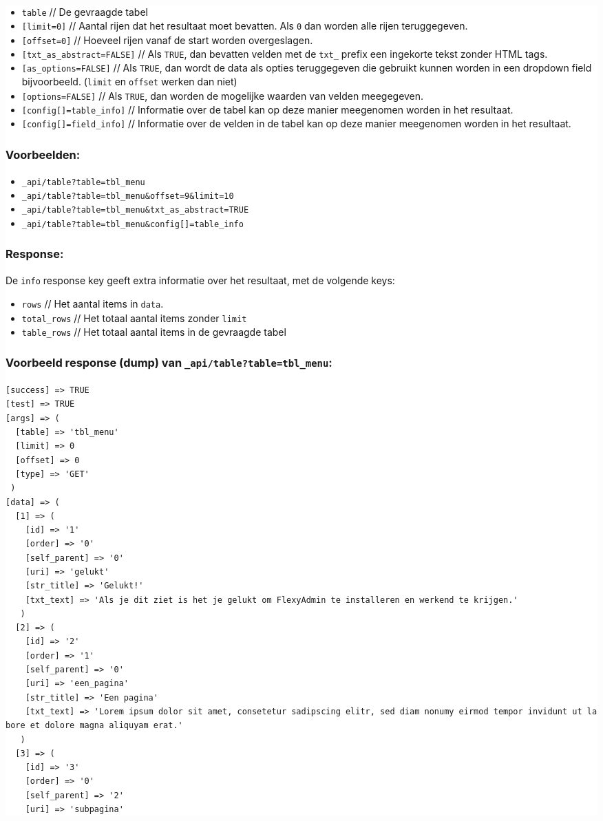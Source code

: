  - `table`                    // De gevraagde tabel
 - `[limit=0]`                // Aantal rijen dat het resultaat moet bevatten. Als `0` dan worden alle rijen teruggegeven.
 - `[offset=0]`               // Hoeveel rijen vanaf de start worden overgeslagen.
 - `[txt_as_abstract=FALSE]`  // Als `TRUE`, dan bevatten velden met de `txt_` prefix een ingekorte tekst zonder HTML tags.
 - `[as_options=FALSE]`       // Als `TRUE`, dan wordt de data als opties teruggegeven die gebruikt kunnen worden in een dropdown field bijvoorbeeld. (`limit` en `offset` werken dan niet)
 - `[options=FALSE]`          // Als `TRUE`, dan worden de mogelijke waarden van velden meegegeven.
 - `[config[]=table_info]`    // Informatie over de tabel kan op deze manier meegenomen worden in het resultaat.
 - `[config[]=field_info]`    // Informatie over de velden in de tabel kan op deze manier meegenomen worden in het resultaat.


### Voorbeelden:

 - `_api/table?table=tbl_menu`
 - `_api/table?table=tbl_menu&offset=9&limit=10`
 - `_api/table?table=tbl_menu&txt_as_abstract=TRUE`
 - `_api/table?table=tbl_menu&config[]=table_info`

### Response:

De `info` response key geeft extra informatie over het resultaat, met de volgende keys:

 - `rows`       // Het aantal items in `data`.
 - `total_rows` // Het totaal aantal items zonder `limit`
 - `table_rows` // Het totaal aantal items in de gevraagde tabel

### Voorbeeld response (dump) van `_api/table?table=tbl_menu`:

    [success] => TRUE
    [test] => TRUE
    [args] => (
      [table] => 'tbl_menu'
      [limit] => 0
      [offset] => 0
      [type] => 'GET'
     )
    [data] => (
      [1] => (
        [id] => '1'
        [order] => '0'
        [self_parent] => '0'
        [uri] => 'gelukt'
        [str_title] => 'Gelukt!'
        [txt_text] => 'Als je dit ziet is het je gelukt om FlexyAdmin te installeren en werkend te krijgen.'
       )
      [2] => (
        [id] => '2'
        [order] => '1'
        [self_parent] => '0'
        [uri] => 'een_pagina'
        [str_title] => 'Een pagina'
        [txt_text] => 'Lorem ipsum dolor sit amet, consetetur sadipscing elitr, sed diam nonumy eirmod tempor invidunt ut labore et dolore magna aliquyam erat.'
       )
      [3] => (
        [id] => '3'
        [order] => '0'
        [self_parent] => '2'
        [uri] => 'subpagina'